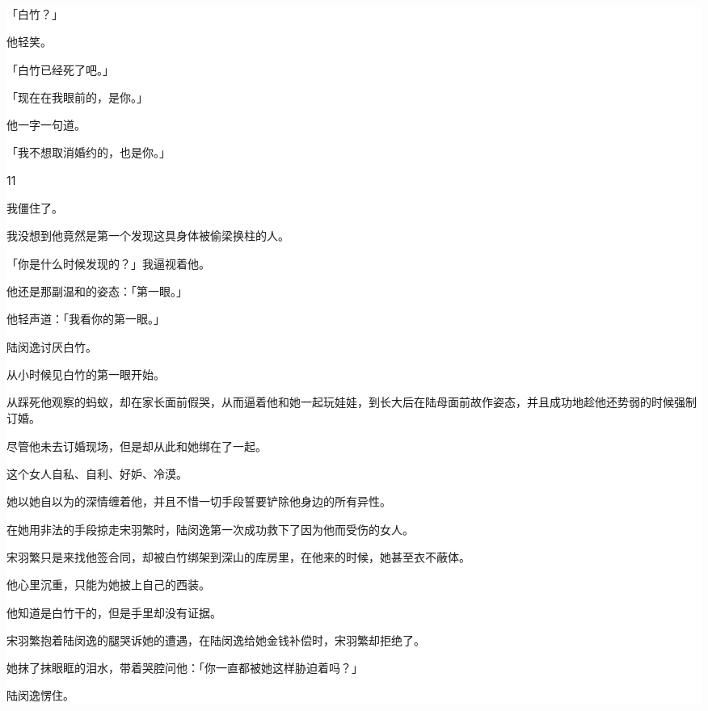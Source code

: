 「白竹？」


他轻笑。


「白竹已经死了吧。」


「现在在我眼前的，是你。」


他一字一句道。


「我不想取消婚约的，也是你。」


11


我僵住了。


我没想到他竟然是第一个发现这具身体被偷梁换柱的人。


「你是什么时候发现的？」我逼视着他。


他还是那副温和的姿态：「第一眼。」


他轻声道：「我看你的第一眼。」


陆闵逸讨厌白竹。


从小时候见白竹的第一眼开始。


从踩死他观察的蚂蚁，却在家长面前假哭，从而逼着他和她一起玩娃娃，到长大后在陆母面前故作姿态，并且成功地趁他还势弱的时候强制订婚。


尽管他未去订婚现场，但是却从此和她绑在了一起。


这个女人自私、自利、好妒、冷漠。


她以她自以为的深情缠着他，并且不惜一切手段誓要铲除他身边的所有异性。


在她用非法的手段掠走宋羽繁时，陆闵逸第一次成功救下了因为他而受伤的女人。


宋羽繁只是来找他签合同，却被白竹绑架到深山的库房里，在他来的时候，她甚至衣不蔽体。


他心里沉重，只能为她披上自己的西装。


他知道是白竹干的，但是手里却没有证据。


宋羽繁抱着陆闵逸的腿哭诉她的遭遇，在陆闵逸给她金钱补偿时，宋羽繁却拒绝了。


她抹了抹眼眶的泪水，带着哭腔问他：「你一直都被她这样胁迫着吗？」


陆闵逸愣住。
